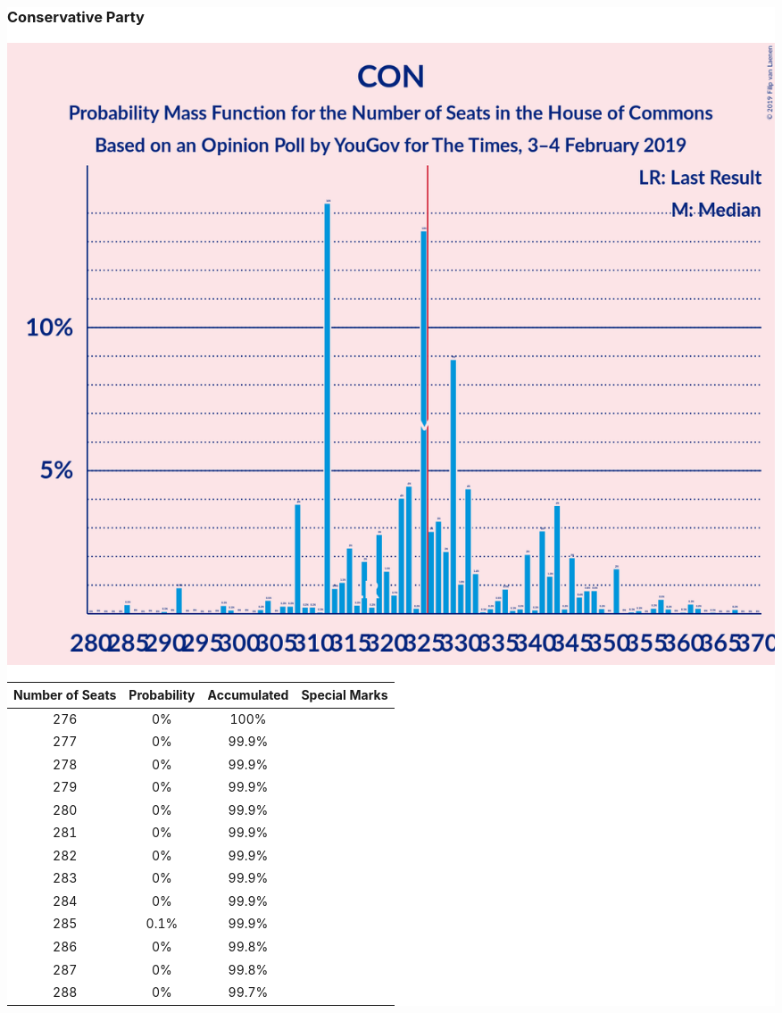### Conservative Party

![Graph with seats probability mass function not yet produced](2019-02-04-YouGov-coalitions-seats-pmf-con.png "Seats Probability Mass Function")

| Number of Seats | Probability | Accumulated | Special Marks |
|:---------------:|:-----------:|:-----------:|:-------------:|
| 276 | 0% | 100% |  |
| 277 | 0% | 99.9% |  |
| 278 | 0% | 99.9% |  |
| 279 | 0% | 99.9% |  |
| 280 | 0% | 99.9% |  |
| 281 | 0% | 99.9% |  |
| 282 | 0% | 99.9% |  |
| 283 | 0% | 99.9% |  |
| 284 | 0% | 99.9% |  |
| 285 | 0.1% | 99.9% |  |
| 286 | 0% | 99.8% |  |
| 287 | 0% | 99.8% |  |
| 288 | 0% | 99.7% |  |